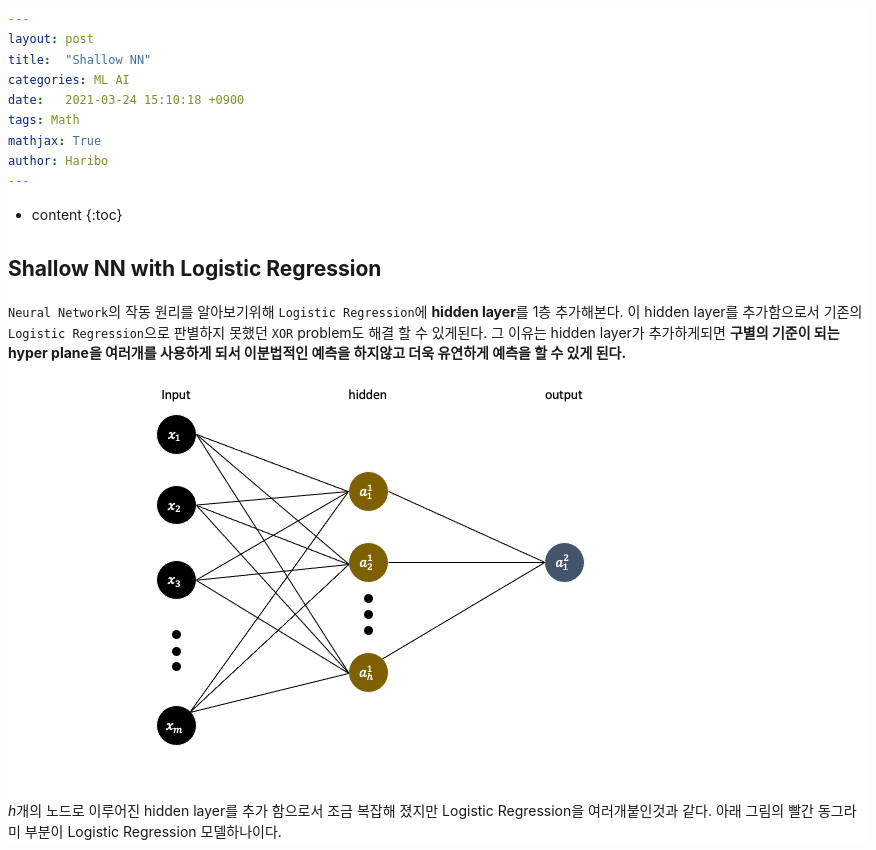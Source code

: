 ```yaml
---
layout: post
title:  "Shallow NN"
categories: ML AI
date:   2021-03-24 15:10:18 +0900
tags: Math
mathjax: True
author: Haribo
---
```

* content
{:toc}
## Shallow NN with Logistic Regression

`Neural Network`의 작동 원리를 알아보기위해 `Logistic Regression`에 **hidden layer**를 1층 추가해본다. 이 hidden layer를 추가함으로서 기존의 `Logistic Regression`으로 판별하지 못했던 `XOR` problem도 해결 할 수 있게된다. 그 이유는 hidden layer가 추가하게되면  **구별의 기준이 되는 hyper plane을 여러개를 사용하게 되서  이분법적인 예측을 하지않고 더욱 유연하게 예측을 할 수 있게 된다.**

![](/images/SNN/1.png)









$h$개의 노드로 이루어진 hidden layer를 추가 함으로서 조금 복잡해 졌지만 Logistic Regression을 여러개붙인것과 같다. 아래 그림의 빨간 동그라미 부분이 Logistic Regression 모델하나이다.
